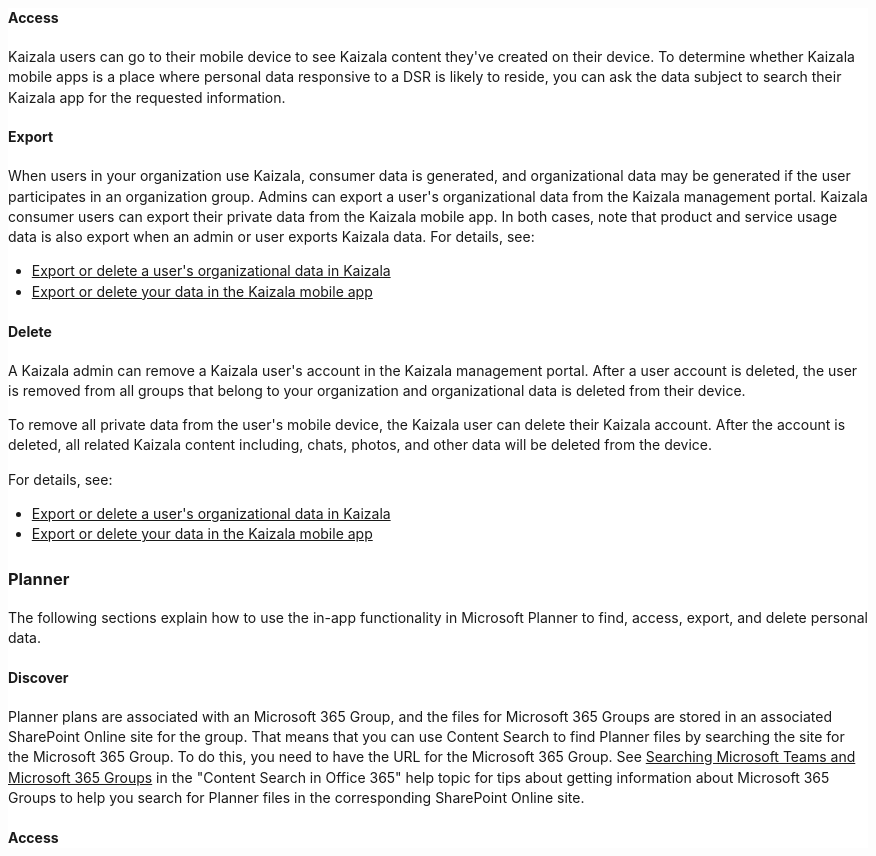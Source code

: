 #### Access

Kaizala users can go to their mobile device to see Kaizala content they've created on their device. To determine whether Kaizala mobile apps is a place where personal data responsive to a DSR is likely to reside, you can ask the data subject to search their Kaizala app for the requested information.

#### Export

When users in your organization use Kaizala, consumer data is generated, and organizational data may be generated if the user participates in an organization group. Admins can export a user's organizational data from the Kaizala management portal. Kaizala consumer users can export their private data from the Kaizala mobile app. In both cases, note that product and service usage data is also export when an admin or user exports Kaizala data. 
For details, see:

- [Export or delete a user's organizational data in Kaizala](https://docs.microsoft.com/office365/kaizala/export-or-delete-a-user-s-data)
- [Export or delete your data in the Kaizala mobile app](https://docs.microsoft.com/office365/kaizala/export-or-delete-your-data)

#### Delete

A Kaizala admin can remove a Kaizala user's account in the Kaizala management portal. After a user account is deleted, the user is removed from all groups that belong to your organization and organizational data is deleted from their device. 

To remove all private data from the user's mobile device, the Kaizala user can delete their Kaizala account. After the account is deleted, all related Kaizala content including, chats, photos, and other data will be deleted from the device.

For details, see:

- [Export or delete a user's organizational data in Kaizala](https://docs.microsoft.com/office365/kaizala/export-or-delete-a-user-s-data)
- [Export or delete your data in the Kaizala mobile app](https://docs.microsoft.com/office365/kaizala/export-or-delete-your-data)

### Planner

The following sections explain how to use the in-app functionality in Microsoft Planner to find, access, export, and delete personal data.

#### Discover

Planner plans are associated with an Microsoft 365 Group, and the files for Microsoft 365 Groups are stored in an associated SharePoint Online site for the group. That means that you can use Content Search to find Planner files by searching the site for the Microsoft 365 Group. To do this, you need to have the URL for the Microsoft 365 Group. See [Searching Microsoft Teams and Microsoft 365 Groups](https://docs.microsoft.com/microsoft-365/compliance/content-search) in the "Content Search in Office 365" help topic for tips about getting information about Microsoft 365 Groups to help you search for Planner files in the corresponding SharePoint Online site.

#### Access
